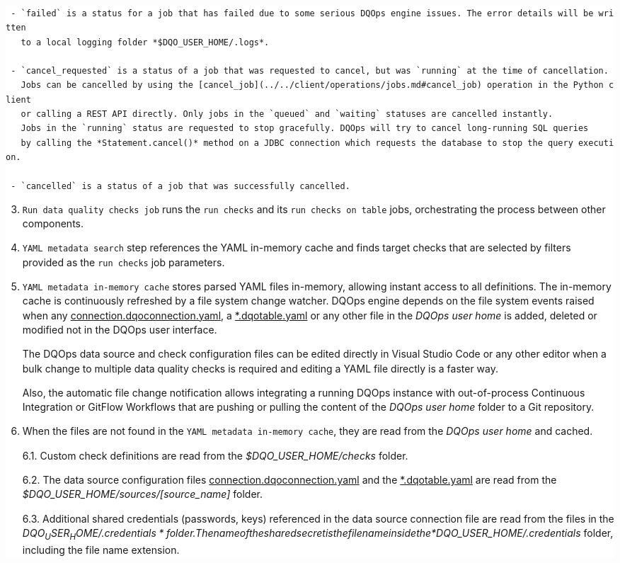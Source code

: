      - `failed` is a status for a job that has failed due to some serious DQOps engine issues. The error details will be written
       to a local logging folder *$DQO_USER_HOME/.logs*.
       
     - `cancel_requested` is a status of a job that was requested to cancel, but was `running` at the time of cancellation.
       Jobs can be cancelled by using the [cancel_job](../../client/operations/jobs.md#cancel_job) operation in the Python client
       or calling a REST API directly. Only jobs in the `queued` and `waiting` statuses are cancelled instantly.
       Jobs in the `running` status are requested to stop gracefully. DQOps will try to cancel long-running SQL queries
       by calling the *Statement.cancel()* method on a JDBC connection which requests the database to stop the query execution.

     - `cancelled` is a status of a job that was successfully cancelled.

3.   `Run data quality checks job` runs the `run checks` and its `run checks on table` jobs, orchestrating the process
     between other components.

4.   `YAML metadata search` step references the YAML in-memory cache and finds target checks that are selected by filters
     provided as the `run checks` job parameters.

5.   `YAML metadata in-memory cache` stores parsed YAML files in-memory, allowing instant access to all definitions.
     The in-memory cache is continuously refreshed by a file system change watcher. DQOps engine depends on the file system
     events raised when any [connection.dqoconnection.yaml](../../reference/yaml/ConnectionYaml.md), 
     a [*.dqotable.yaml](../../reference/yaml/TableYaml.md) or any other file in the *DQOps user home* is added, deleted
     or modified not in the DQOps user interface.
     
     The DQOps data source and check configuration files can be edited directly in Visual Studio Code or any other editor
     when a bulk change to multiple data quality checks is required and editing a YAML file directly is a faster way.

     Also, the automatic file change notification allows integrating a running DQOps instance with out-of-process Continuous Integration
     or GitFlow Workflows that are pushing or pulling the content of the *DQOps user home* folder to a Git repository.
     
6.   When the files are not found in the `YAML metadata in-memory cache`, they are read from the *DQOps user home* and cached. 
     
     6.1.   Custom check definitions are read from the *$DQO_USER_HOME/checks* folder.

     6.2.   The data source configuration files [connection.dqoconnection.yaml](../../reference/yaml/ConnectionYaml.md)
            and the [*.dqotable.yaml](../../reference/yaml/TableYaml.md) are read from the *$DQO_USER_HOME/sources/\[source_name\]* folder.

     6.3.   Additional shared credentials (passwords, keys) referenced in the data source connection file are read from
            the files in the *$DQO_USER_HOME/.credentials* folder. The name of the shared secret is the file name inside the
            *$DQO_USER_HOME/.credentials* folder, including the file name extension.
